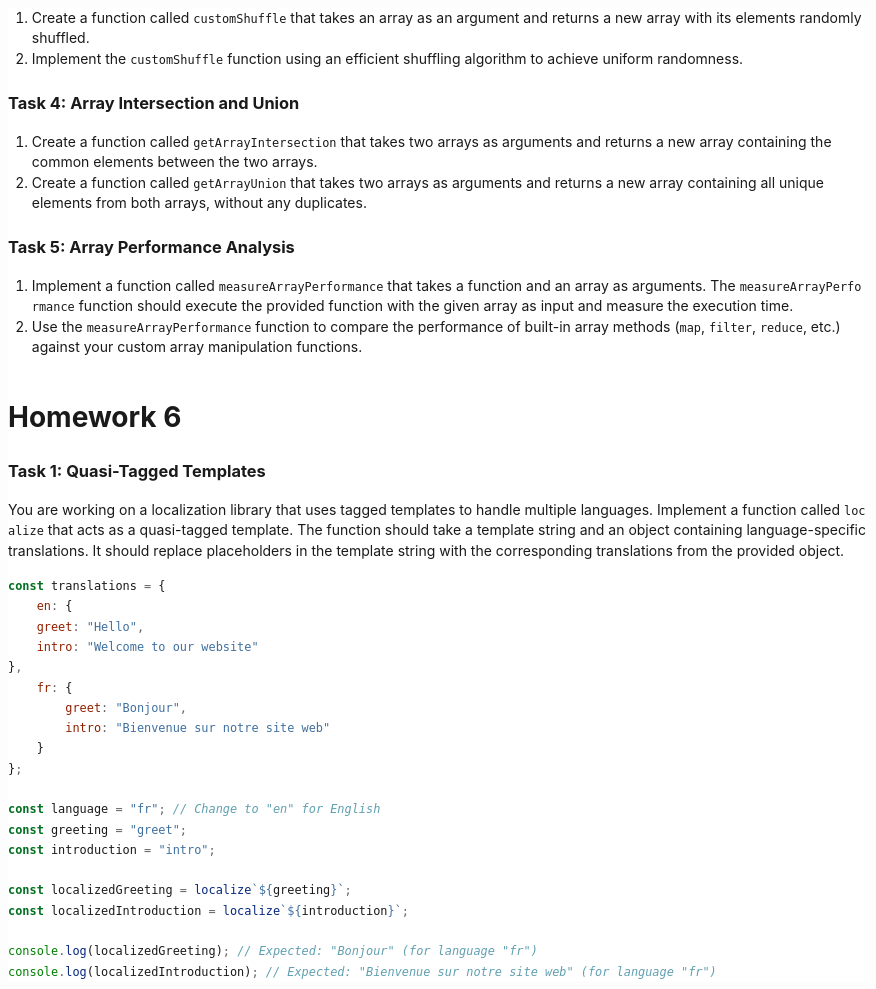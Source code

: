 1. Create a function called `customShuffle` that takes an array as an argument and returns a new array with its elements randomly shuffled.
2. Implement the `customShuffle` function using an efficient shuffling algorithm to achieve uniform randomness.

### **Task 4: Array Intersection and Union**

1. Create a function called `getArrayIntersection` that takes two arrays as arguments and returns a new array containing the common elements between the two arrays.
2. Create a function called `getArrayUnion` that takes two arrays as arguments and returns a new array containing all unique elements from both arrays, without any duplicates.

### **Task 5: Array Performance Analysis**

1. Implement a function called `measureArrayPerformance` that takes a function and an array as arguments. The `measureArrayPerformance` function should execute the provided function with the given array as input and measure the execution time.
2. Use the `measureArrayPerformance` function to compare the performance of built-in array methods (`map`, `filter`, `reduce`, etc.) against your custom array manipulation functions.


# Homework 6

### **Task 1: Quasi-Tagged Templates**

You are working on a localization library that uses tagged templates to handle multiple languages. Implement a function called `localize` that acts as a quasi-tagged template. The function should take a template string and an object containing language-specific translations. It should replace placeholders in the template string with the corresponding translations from the provided object.

```jsx
const translations = {
	en: {
	greet: "Hello",
	intro: "Welcome to our website"
},
	fr: {
		greet: "Bonjour",
		intro: "Bienvenue sur notre site web"
	}
};

const language = "fr"; // Change to "en" for English
const greeting = "greet";
const introduction = "intro";

const localizedGreeting = localize`${greeting}`;
const localizedIntroduction = localize`${introduction}`;

console.log(localizedGreeting); // Expected: "Bonjour" (for language "fr")
console.log(localizedIntroduction); // Expected: "Bienvenue sur notre site web" (for language "fr")
```
